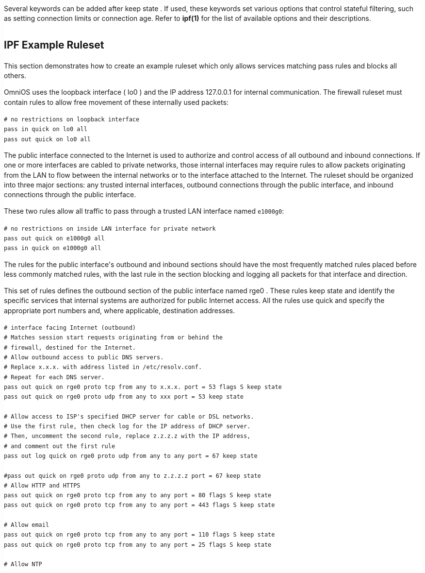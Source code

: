Several keywords can be added after keep state . If used, these keywords set various options that control stateful filtering, such as setting connection limits or connection age. Refer to **ipf(1)** for the list of available options and their descriptions.

## IPF Example Ruleset

This section demonstrates how to create an example ruleset which only allows services matching pass rules and blocks all others.

OmniOS uses the loopback interface ( lo0 ) and the IP address 127.0.0.1 for internal communication. The firewall ruleset must contain rules to allow free movement of these internally used packets:

```none
# no restrictions on loopback interface
pass in quick on lo0 all
pass out quick on lo0 all
```

The public interface connected to the Internet is used to authorize and control access of all outbound and inbound connections. If one or more interfaces are cabled to private networks, those internal interfaces may require rules to allow packets originating from the LAN to flow between the internal networks or to the interface attached to the Internet. The ruleset should be organized into three major sections: any trusted internal interfaces, outbound connections through the public interface, and inbound connections through the public interface.

These two rules allow all traffic to pass through a trusted LAN interface named `e1000g0`:

```none
# no restrictions on inside LAN interface for private network
pass out quick on e1000g0 all
pass in quick on e1000g0 all
```

The rules for the public interface's outbound and inbound sections should have the most frequently matched rules placed before less commonly matched rules, with the last rule in the section blocking and logging all packets for that interface and direction.

This set of rules defines the outbound section of the public interface named rge0 . These rules keep state and identify the specific services that internal systems are authorized for public Internet access. All the rules use quick and specify the appropriate port numbers and, where applicable, destination addresses.

```none
# interface facing Internet (outbound)
# Matches session start requests originating from or behind the
# firewall, destined for the Internet.
# Allow outbound access to public DNS servers.
# Replace x.x.x. with address listed in /etc/resolv.conf.
# Repeat for each DNS server.
pass out quick on rge0 proto tcp from any to x.x.x. port = 53 flags S keep state
pass out quick on rge0 proto udp from any to xxx port = 53 keep state

# Allow access to ISP's specified DHCP server for cable or DSL networks.
# Use the first rule, then check log for the IP address of DHCP server.
# Then, uncomment the second rule, replace z.z.z.z with the IP address,
# and comment out the first rule
pass out log quick on rge0 proto udp from any to any port = 67 keep state

#pass out quick on rge0 proto udp from any to z.z.z.z port = 67 keep state
# Allow HTTP and HTTPS
pass out quick on rge0 proto tcp from any to any port = 80 flags S keep state
pass out quick on rge0 proto tcp from any to any port = 443 flags S keep state

# Allow email
pass out quick on rge0 proto tcp from any to any port = 110 flags S keep state
pass out quick on rge0 proto tcp from any to any port = 25 flags S keep state

# Allow NTP
```